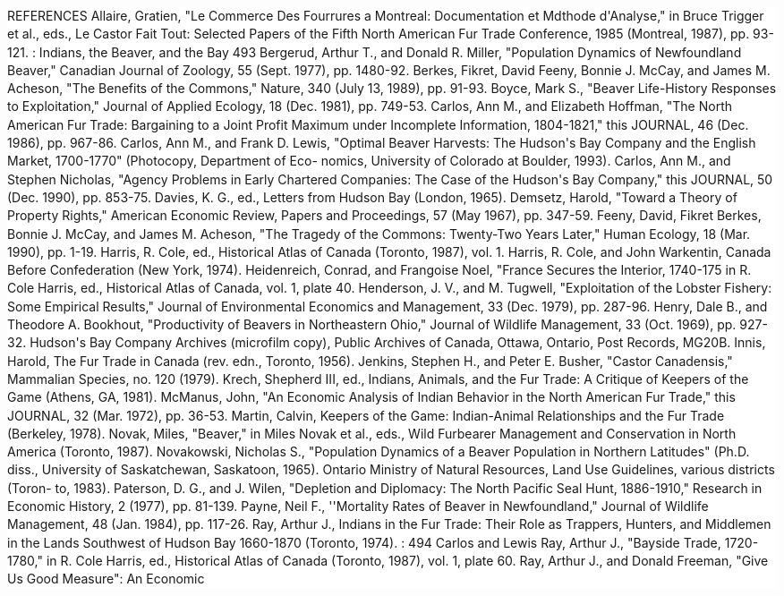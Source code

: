  REFERENCES
 Allaire, Gratien, "Le Commerce Des Fourrures a Montreal: Documentation et Mdthode
 d'Analyse," in Bruce Trigger et al., eds., Le Castor Fait Tout: Selected Papers of
 the Fifth North American Fur Trade Conference, 1985 (Montreal, 1987), pp. 93-121.
 :
 Indians, the Beaver, and the Bay 493
 Bergerud, Arthur T., and Donald R. Miller, "Population Dynamics of Newfoundland
 Beaver," Canadian Journal of Zoology, 55 (Sept. 1977), pp. 1480-92.
 Berkes, Fikret, David Feeny, Bonnie J. McCay, and James M. Acheson, "The Benefits
 of the Commons," Nature, 340 (July 13, 1989), pp. 91-93.
 Boyce, Mark S., "Beaver Life-History Responses to Exploitation," Journal of Applied
 Ecology, 18 (Dec. 1981), pp. 749-53.
 Carlos, Ann M., and Elizabeth Hoffman, "The North American Fur Trade: Bargaining
 to a Joint Profit Maximum under Incomplete Information, 1804-1821," this
 JOURNAL, 46 (Dec. 1986), pp. 967-86.
 Carlos, Ann M., and Frank D. Lewis, "Optimal Beaver Harvests: The Hudson's Bay
 Company and the English Market, 1700-1770" (Photocopy, Department of Eco-
 nomics, University of Colorado at Boulder, 1993).
 Carlos, Ann M., and Stephen Nicholas, "Agency Problems in Early Chartered
 Companies: The Case of the Hudson's Bay Company," this JOURNAL, 50 (Dec.
 1990), pp. 853-75.
 Davies, K. G., ed., Letters from Hudson Bay (London, 1965).
 Demsetz, Harold, "Toward a Theory of Property Rights," American Economic Review,
 Papers and Proceedings, 57 (May 1967), pp. 347-59.
 Feeny, David, Fikret Berkes, Bonnie J. McCay, and James M. Acheson, "The Tragedy
 of the Commons: Twenty-Two Years Later," Human Ecology, 18 (Mar. 1990), pp.
 1-19.
 Harris, R. Cole, ed., Historical Atlas of Canada (Toronto, 1987), vol. 1.
 Harris, R. Cole, and John Warkentin, Canada Before Confederation (New York, 1974).
 Heidenreich, Conrad, and Frangoise Noel, "France Secures the Interior, 1740-175 in R. Cole Harris, ed., Historical Atlas of Canada, vol. 1, plate 40.
 Henderson, J. V., and M. Tugwell, "Exploitation of the Lobster Fishery: Some
 Empirical Results," Journal of Environmental Economics and Management, 33
 (Dec. 1979), pp. 287-96.
 Henry, Dale B., and Theodore A. Bookhout, "Productivity of Beavers in Northeastern
 Ohio," Journal of Wildlife Management, 33 (Oct. 1969), pp. 927-32.
 Hudson's Bay Company Archives (microfilm copy), Public Archives of Canada,
 Ottawa, Ontario, Post Records, MG20B.
 Innis, Harold, The Fur Trade in Canada (rev. edn., Toronto, 1956).
 Jenkins, Stephen H., and Peter E. Busher, "Castor Canadensis," Mammalian Species,
 no. 120 (1979).
 Krech, Shepherd III, ed., Indians, Animals, and the Fur Trade: A Critique of Keepers
 of the Game (Athens, GA, 1981).
 McManus, John, "An Economic Analysis of Indian Behavior in the North American
 Fur Trade," this JOURNAL, 32 (Mar. 1972), pp. 36-53.
 Martin, Calvin, Keepers of the Game: Indian-Animal Relationships and the Fur Trade
 (Berkeley, 1978).
 Novak, Miles, "Beaver," in Miles Novak et al., eds., Wild Furbearer Management and
 Conservation in North America (Toronto, 1987).
 Novakowski, Nicholas S., "Population Dynamics of a Beaver Population in Northern
 Latitudes" (Ph.D. diss., University of Saskatchewan, Saskatoon, 1965).
 Ontario Ministry of Natural Resources, Land Use Guidelines, various districts (Toron-
 to, 1983).
 Paterson, D. G., and J. Wilen, "Depletion and Diplomacy: The North Pacific Seal Hunt,
 1886-1910," Research in Economic History, 2 (1977), pp. 81-139.
 Payne, Neil F., ''Mortality Rates of Beaver in Newfoundland," Journal of Wildlife
 Management, 48 (Jan. 1984), pp. 117-26.
 Ray, Arthur J., Indians in the Fur Trade: Their Role as Trappers, Hunters, and
 Middlemen in the Lands Southwest of Hudson Bay 1660-1870 (Toronto, 1974).
 :
 494 Carlos and Lewis
 Ray, Arthur J., "Bayside Trade, 1720-1780," in R. Cole Harris, ed., Historical Atlas of
 Canada (Toronto, 1987), vol. 1, plate 60.
 Ray, Arthur J., and Donald Freeman, "Give Us Good Measure": An Economic